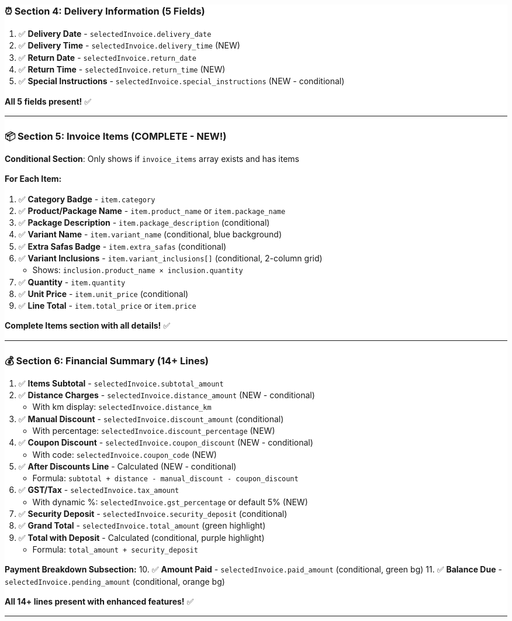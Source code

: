
### ⏰ Section 4: Delivery Information (5 Fields)
1. ✅ **Delivery Date** - `selectedInvoice.delivery_date`
2. ✅ **Delivery Time** - `selectedInvoice.delivery_time` (NEW)
3. ✅ **Return Date** - `selectedInvoice.return_date`
4. ✅ **Return Time** - `selectedInvoice.return_time` (NEW)
5. ✅ **Special Instructions** - `selectedInvoice.special_instructions` (NEW - conditional)

**All 5 fields present!** ✅

---

### 📦 Section 5: Invoice Items (COMPLETE - NEW!)
**Conditional Section**: Only shows if `invoice_items` array exists and has items

**For Each Item:**
1. ✅ **Category Badge** - `item.category`
2. ✅ **Product/Package Name** - `item.product_name` or `item.package_name`
3. ✅ **Package Description** - `item.package_description` (conditional)
4. ✅ **Variant Name** - `item.variant_name` (conditional, blue background)
5. ✅ **Extra Safas Badge** - `item.extra_safas` (conditional)
6. ✅ **Variant Inclusions** - `item.variant_inclusions[]` (conditional, 2-column grid)
   - Shows: `inclusion.product_name × inclusion.quantity`
7. ✅ **Quantity** - `item.quantity`
8. ✅ **Unit Price** - `item.unit_price` (conditional)
9. ✅ **Line Total** - `item.total_price` or `item.price`

**Complete Items section with all details!** ✅

---

### 💰 Section 6: Financial Summary (14+ Lines)
1. ✅ **Items Subtotal** - `selectedInvoice.subtotal_amount`
2. ✅ **Distance Charges** - `selectedInvoice.distance_amount` (NEW - conditional)
   - With km display: `selectedInvoice.distance_km`
3. ✅ **Manual Discount** - `selectedInvoice.discount_amount` (conditional)
   - With percentage: `selectedInvoice.discount_percentage` (NEW)
4. ✅ **Coupon Discount** - `selectedInvoice.coupon_discount` (NEW - conditional)
   - With code: `selectedInvoice.coupon_code` (NEW)
5. ✅ **After Discounts Line** - Calculated (NEW - conditional)
   - Formula: `subtotal + distance - manual_discount - coupon_discount`
6. ✅ **GST/Tax** - `selectedInvoice.tax_amount`
   - With dynamic %: `selectedInvoice.gst_percentage` or default 5% (NEW)
7. ✅ **Security Deposit** - `selectedInvoice.security_deposit` (conditional)
8. ✅ **Grand Total** - `selectedInvoice.total_amount` (green highlight)
9. ✅ **Total with Deposit** - Calculated (conditional, purple highlight)
   - Formula: `total_amount + security_deposit`

**Payment Breakdown Subsection:**
10. ✅ **Amount Paid** - `selectedInvoice.paid_amount` (conditional, green bg)
11. ✅ **Balance Due** - `selectedInvoice.pending_amount` (conditional, orange bg)

**All 14+ lines present with enhanced features!** ✅

---